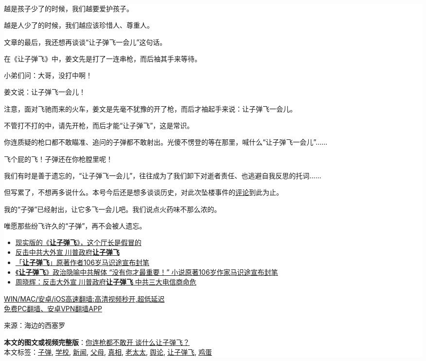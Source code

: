 <p>越是孩子少了的时候，我们越要爱护孩子。</p> <p>越是人少了的时候，我们越应该珍惜人、尊重人。</p> <p>文章的最后，我还想再谈谈“让子弹飞一会儿”这句话。</p> <p>在《让子弹飞》中，姜文先是打了一连串枪，而后袖其手来等待。</p> <p>小弟们问：大哥，没打中啊！</p> <p>姜文说：让子弹飞一会儿！</p> <p>注意，面对飞驰而来的火车，姜文是先毫不犹豫的开了枪，而后才袖起手来说：让子弹飞一会儿。</p> <p>不管打不打的中，请先开枪，而后才能“让子弹飞”，这是常识。</p> <p>你连质疑的枪口都不敢瞄准、追问的子弹都不敢射出。光傻不愣登的等在那里，喊什么“让子弹飞一会儿”……</p> <p>飞个屁的飞！子弹还在你枪膛里呢！</p> <p>我们有时是善于遗忘的，“让子弹飞一会儿”，往往成为了我们卸下对逝者责任、也逃避自我反思的托词……</p> <p>但写累了，不想再多说什么。本号今后还是想多谈谈历史，对此次坠楼事件的<span class='wp_keywordlink_affiliate'><a href="https://www.bannedbook.org/bnews/comments/" title="新闻评论" target="_blank">评论</a></span>到此为止。</p> <p>我的“子弹”已经射出，让它多飞一会儿吧。我们说点火药味不那么浓的。</p> <p>唯愿那些纷飞许久的“子弹”，再不会被人遗忘。</p> <ul class='op-related-articles' title='相关阅读'> <li><a href='https://www.bannedbook.org/bnews/ssgc/20200816/1381113.html' target='_blank'>现实版的《<b>让子弹飞</b>》，这个厅长是假冒的</a></li> <li><a href='https://www.bannedbook.org/bnews/comments/20200426/1370105.html' target='_blank'>反击中共大外宣 川普政府<b>让子弹飞</b></a></li> <li><a href='https://www.bannedbook.org/bnews/baitai/20200706/1356527.html' target='_blank'>「<b>让子弹飞</b>」原著作者106岁马识途宣布封笔</a></li> <li><a href='https://www.bannedbook.org/bnews/comments/20200706/1356392.html' target='_blank'>《<b>让子弹飞</b>》政治隐喻中共解体 “没有你才最重要！” 小说原著106岁作家马识途宣布封笔</a></li> <li><a href='https://www.bannedbook.org/bnews/comments/20200427/1319960.html' target='_blank'>周晓辉：反击大外宣 川普政府<b>让子弹飞</b> 中共三大电信商命危</a></li> </ul> <p class="texttj"> <a href="https://github.com/bannedbook/fanqiang/wiki/V2ray%E6%9C%BA%E5%9C%BA" target="_blank">WIN/MAC/安卓/iOS高速翻墙:高清视频秒开,超低延迟</a><br/> <a href="https://github.com/bannedbook/fanqiang/wiki/%E7%A6%81%E9%97%BB%E7%BD%91%E5%AE%89%E5%8D%93%E7%BF%BB%E5%A2%99%E6%96%B0%E9%97%BBAPP" target="_blank">免费PC翻墙、安卓VPN翻墙APP</a></p><div id="archive-pix-1" class="banner-ads">  <div id="26318x728x90x621x_ADSLOT1" clicktrack="%%CLICK_URL_ESC%%"></div>  </div> <div id="archive-pix-2" class="banner-ads">  <div id="26315x300x250x621x_ADSLOT1" clicktrack="%%CLICK_URL_ESC%%"></div>  </div><p> 来源：海边的西塞罗 </p> <a name='sharetosocial'></a>       <div><b>本文的图文或视频完整版</b>：<a href='https://www.bannedbook.org/bnews/comments/20210513/1545411.html'>你连枪都不敢开 谈什么让子弹飞？</a></div>  </div> <div class="postfooter"> <div>本文标签：<a href="https://www.bannedbook.org/bnews/tag/%E5%AD%90%E5%BC%B9/" rel="tag">子弹</a>, <a href="https://www.bannedbook.org/bnews/tag/%e5%ad%a6%e6%a0%a1/" rel="tag">学校</a>, <a href="https://www.bannedbook.org/bnews/tag/%E6%96%B0%E9%97%BB/" rel="tag">新闻</a>, <a href="https://www.bannedbook.org/bnews/tag/%e7%88%b6%e6%af%8d/" rel="tag">父母</a>, <a href="https://www.bannedbook.org/bnews/tag/%e7%9c%9f%e7%9b%b8/" rel="tag">真相</a>, <a href="https://www.bannedbook.org/bnews/tag/%E8%80%81%E5%A4%AA%E5%A4%AA/" rel="tag">老太太</a>, <a href="https://www.bannedbook.org/bnews/tag/%E8%88%86%E8%AE%BA/" rel="tag">舆论</a>, <a href="https://www.bannedbook.org/bnews/tag/%E8%AE%A9%E5%AD%90%E5%BC%B9%E9%A3%9E/" rel="tag">让子弹飞</a>, <a href="https://www.bannedbook.org/bnews/tag/%e9%b8%a1%e8%9b%8b/" rel="tag">鸡蛋</a></div>  </div> 